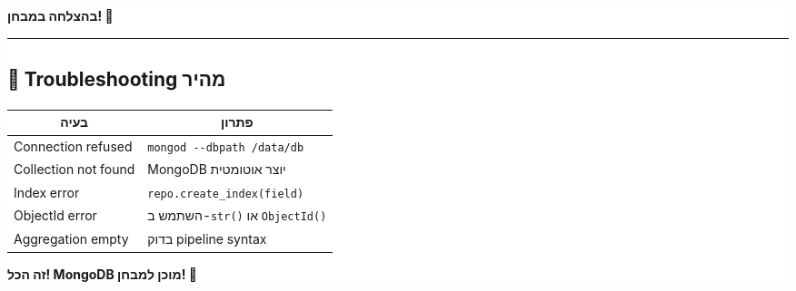 **בהצלחה במבחן! 🎯**

---

## 🔧 Troubleshooting מהיר

| בעיה | פתרון |
|------|--------|
| Connection refused | `mongod --dbpath /data/db` |
| Collection not found | MongoDB יוצר אוטומטית |
| Index error | `repo.create_index(field)` |
| ObjectId error | השתמש ב-`str()` או `ObjectId()` |
| Aggregation empty | בדוק pipeline syntax |

**זה הכל! MongoDB מוכן למבחן! 🚀**